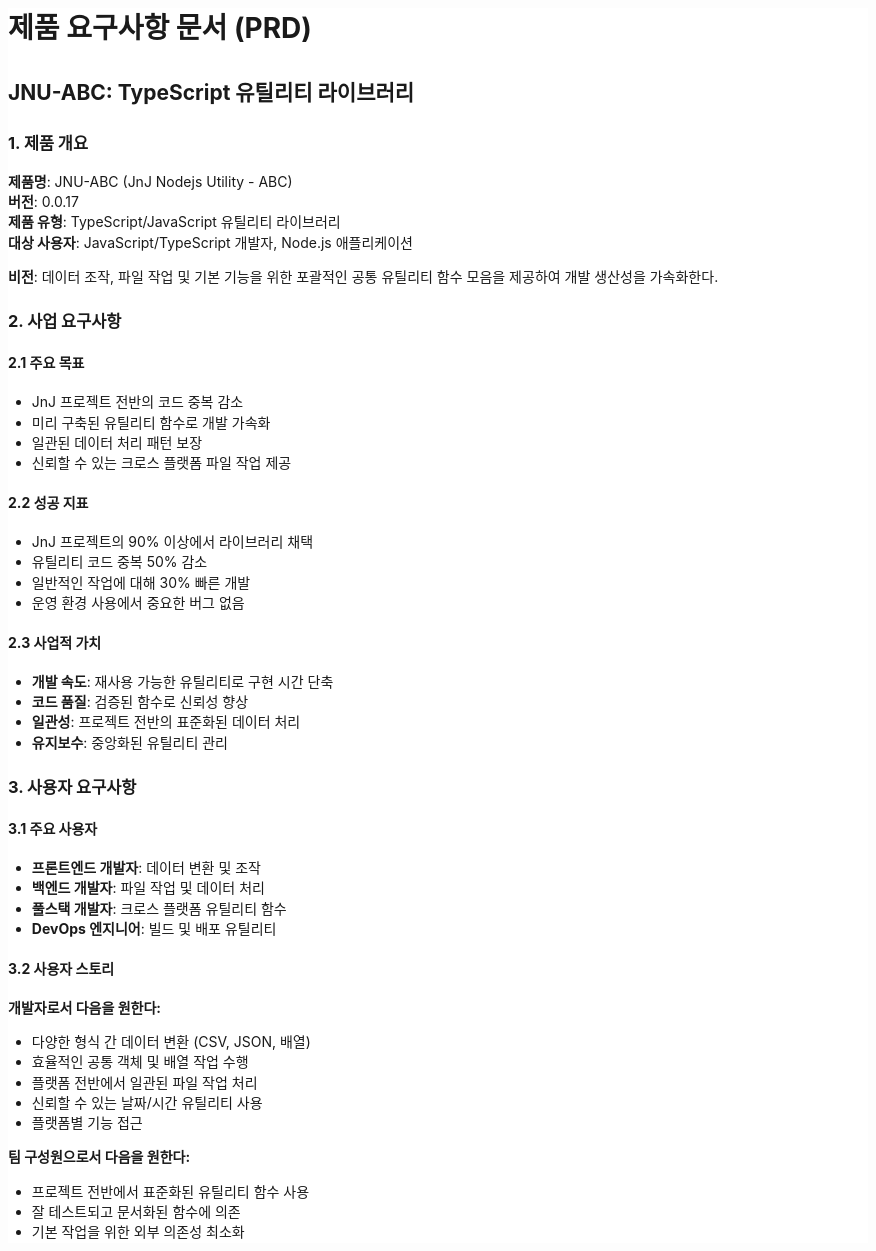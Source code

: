 # 제품 요구사항 문서 (PRD)
## JNU-ABC: TypeScript 유틸리티 라이브러리

### 1. 제품 개요

**제품명**: JNU-ABC (JnJ Nodejs Utility - ABC)  
**버전**: 0.0.17  
**제품 유형**: TypeScript/JavaScript 유틸리티 라이브러리  
**대상 사용자**: JavaScript/TypeScript 개발자, Node.js 애플리케이션  

**비전**: 데이터 조작, 파일 작업 및 기본 기능을 위한 포괄적인 공통 유틸리티 함수 모음을 제공하여 개발 생산성을 가속화한다.

### 2. 사업 요구사항

#### 2.1 주요 목표
- JnJ 프로젝트 전반의 코드 중복 감소
- 미리 구축된 유틸리티 함수로 개발 가속화
- 일관된 데이터 처리 패턴 보장
- 신뢰할 수 있는 크로스 플랫폼 파일 작업 제공

#### 2.2 성공 지표
- JnJ 프로젝트의 90% 이상에서 라이브러리 채택
- 유틸리티 코드 중복 50% 감소
- 일반적인 작업에 대해 30% 빠른 개발
- 운영 환경 사용에서 중요한 버그 없음

#### 2.3 사업적 가치
- **개발 속도**: 재사용 가능한 유틸리티로 구현 시간 단축
- **코드 품질**: 검증된 함수로 신뢰성 향상
- **일관성**: 프로젝트 전반의 표준화된 데이터 처리
- **유지보수**: 중앙화된 유틸리티 관리

### 3. 사용자 요구사항

#### 3.1 주요 사용자
- **프론트엔드 개발자**: 데이터 변환 및 조작
- **백엔드 개발자**: 파일 작업 및 데이터 처리
- **풀스택 개발자**: 크로스 플랫폼 유틸리티 함수
- **DevOps 엔지니어**: 빌드 및 배포 유틸리티

#### 3.2 사용자 스토리

**개발자로서 다음을 원한다:**
- 다양한 형식 간 데이터 변환 (CSV, JSON, 배열)
- 효율적인 공통 객체 및 배열 작업 수행
- 플랫폼 전반에서 일관된 파일 작업 처리
- 신뢰할 수 있는 날짜/시간 유틸리티 사용
- 플랫폼별 기능 접근

**팀 구성원으로서 다음을 원한다:**
- 프로젝트 전반에서 표준화된 유틸리티 함수 사용
- 잘 테스트되고 문서화된 함수에 의존
- 기본 작업을 위한 외부 의존성 최소화
